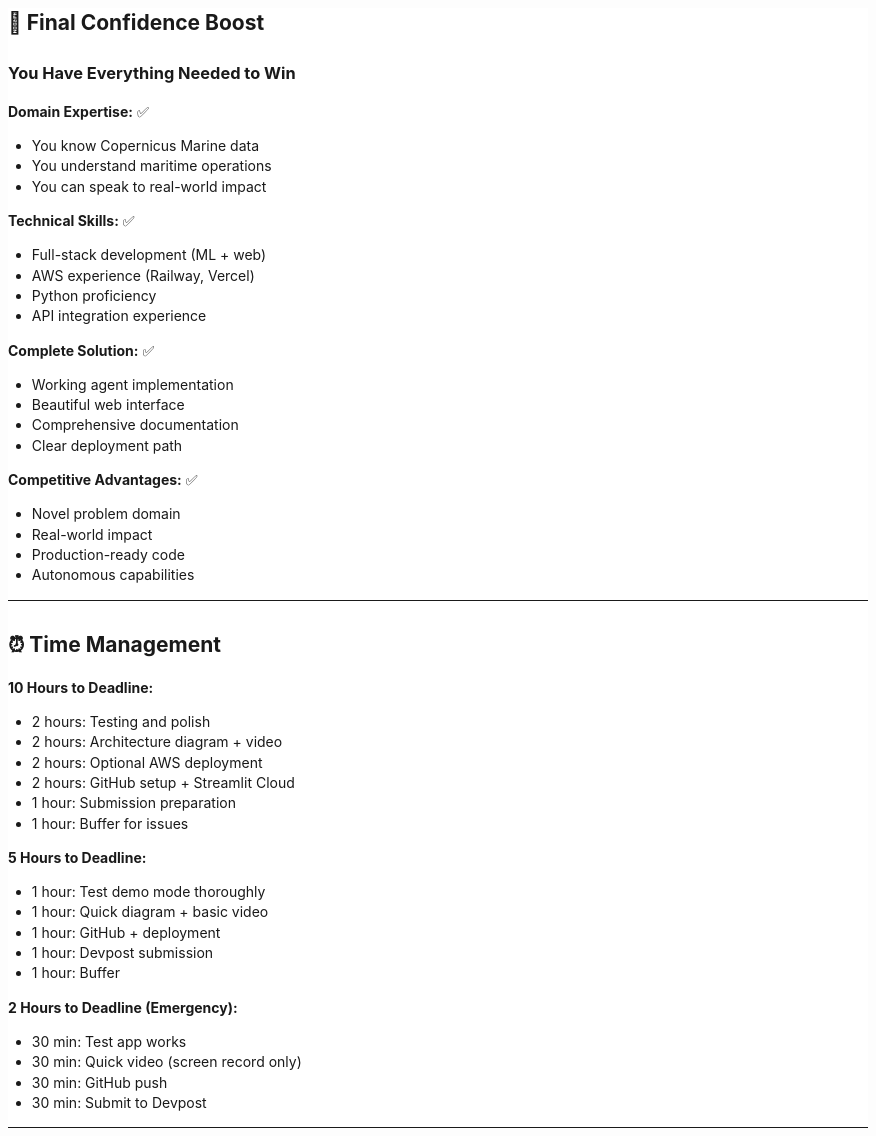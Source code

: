 ## 🏅 Final Confidence Boost

### You Have Everything Needed to Win

**Domain Expertise:** ✅
- You know Copernicus Marine data
- You understand maritime operations
- You can speak to real-world impact

**Technical Skills:** ✅
- Full-stack development (ML + web)
- AWS experience (Railway, Vercel)
- Python proficiency
- API integration experience

**Complete Solution:** ✅
- Working agent implementation
- Beautiful web interface
- Comprehensive documentation
- Clear deployment path

**Competitive Advantages:** ✅
- Novel problem domain
- Real-world impact
- Production-ready code
- Autonomous capabilities

---

## ⏰ Time Management

**10 Hours to Deadline:**
- 2 hours: Testing and polish
- 2 hours: Architecture diagram + video
- 2 hours: Optional AWS deployment
- 2 hours: GitHub setup + Streamlit Cloud
- 1 hour: Submission preparation
- 1 hour: Buffer for issues

**5 Hours to Deadline:**
- 1 hour: Test demo mode thoroughly
- 1 hour: Quick diagram + basic video
- 1 hour: GitHub + deployment
- 1 hour: Devpost submission
- 1 hour: Buffer

**2 Hours to Deadline (Emergency):**
- 30 min: Test app works
- 30 min: Quick video (screen record only)
- 30 min: GitHub push
- 30 min: Submit to Devpost

---
